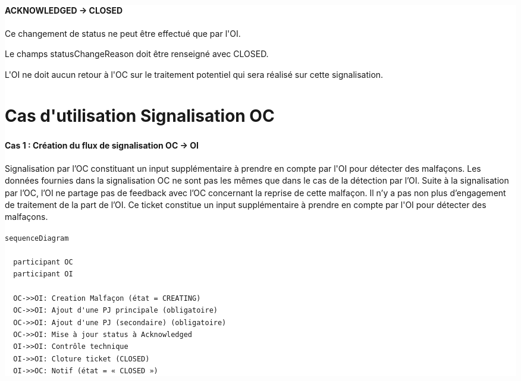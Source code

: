 #### ACKNOWLEDGED → CLOSED

Ce changement de status ne peut être effectué que par l'OI.

Le champs statusChangeReason doit être renseigné avec CLOSED.

L'OI ne doit aucun retour à l'OC sur le traitement potentiel qui sera réalisé sur cette signalisation.

# Cas d'utilisation Signalisation OC

#### Cas 1 : Création du flux de signalisation OC -> OI
Signalisation par l’OC constituant un input supplémentaire à prendre en compte par l'OI pour détecter des malfaçons.
Les données fournies dans la signalisation OC ne sont pas les mêmes que dans le cas de la détection par l’OI.
Suite à la signalisation par l’OC, l’OI ne partage pas de feedback avec l’OC concernant la reprise de cette malfaçon.
Il n’y a pas non plus d’engagement de traitement de la part de l’OI.
Ce ticket constitue un input supplémentaire à prendre en compte par l'OI pour détecter des malfaçons.

```mermaid
sequenceDiagram

  participant OC
  participant OI

  OC->>OI: Creation Malfaçon (état = CREATING)
  OC->>OI: Ajout d'une PJ principale (obligatoire)
  OC->>OI: Ajout d'une PJ (secondaire) (obligatoire)
  OC->>OI: Mise à jour status à Acknowledged
  OI->>OI: Contrôle technique 
  OI->>OI: Cloture ticket (CLOSED)
  OI->>OC: Notif (état = « CLOSED »)
```

